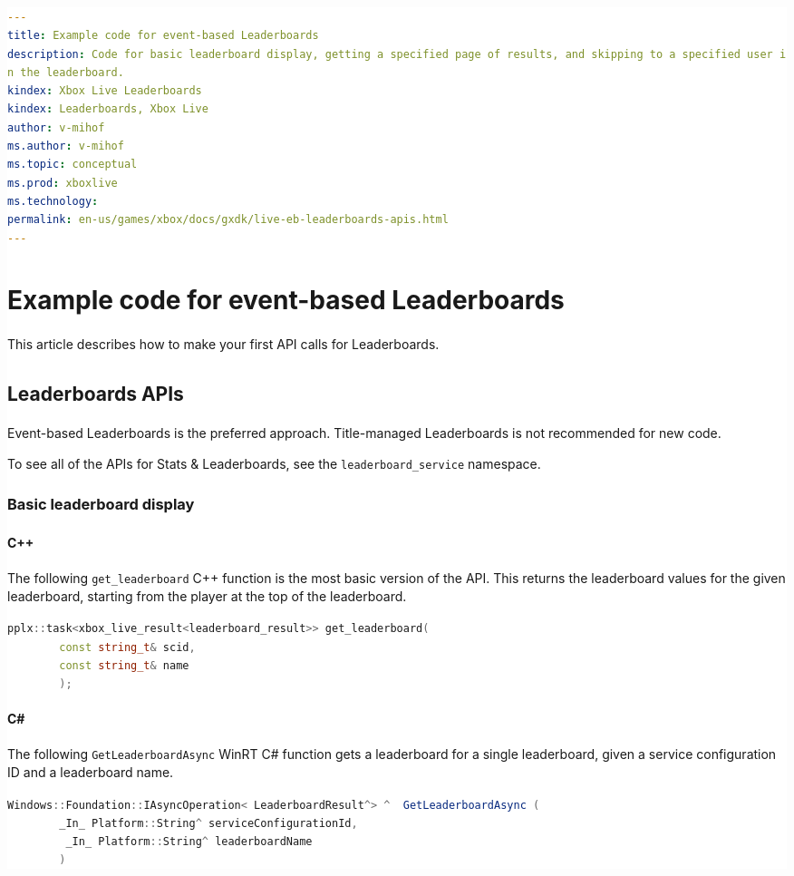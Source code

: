 ```yaml
---
title: Example code for event-based Leaderboards
description: Code for basic leaderboard display, getting a specified page of results, and skipping to a specified user in the leaderboard.
kindex: Xbox Live Leaderboards
kindex: Leaderboards, Xbox Live
author: v-mihof
ms.author: v-mihof
ms.topic: conceptual
ms.prod: xboxlive
ms.technology: 
permalink: en-us/games/xbox/docs/gxdk/live-eb-leaderboards-apis.html
---
```


# Example code for event-based Leaderboards


This article describes how to make your first API calls for Leaderboards.


## Leaderboards APIs

Event-based Leaderboards is the preferred approach.
Title-managed Leaderboards is not recommended for new code.

To see all of the APIs for Stats & Leaderboards, see the `leaderboard_service` namespace.


### Basic leaderboard display

#### C++

The following `get_leaderboard` C++ function is the most basic version of the API.
This returns the leaderboard values for the given leaderboard, starting from the player at the top of the leaderboard.

```cpp
pplx::task<xbox_live_result<leaderboard_result>> get_leaderboard(
        const string_t& scid,
        const string_t& name
        );
```

#### C\#

The following `GetLeaderboardAsync` WinRT C# function gets a leaderboard for a single leaderboard, given a service configuration ID and a leaderboard name.

```csharp
Windows::Foundation::IAsyncOperation< LeaderboardResult^> ^  GetLeaderboardAsync (
        _In_ Platform::String^ serviceConfigurationId,
         _In_ Platform::String^ leaderboardName
        )
```
